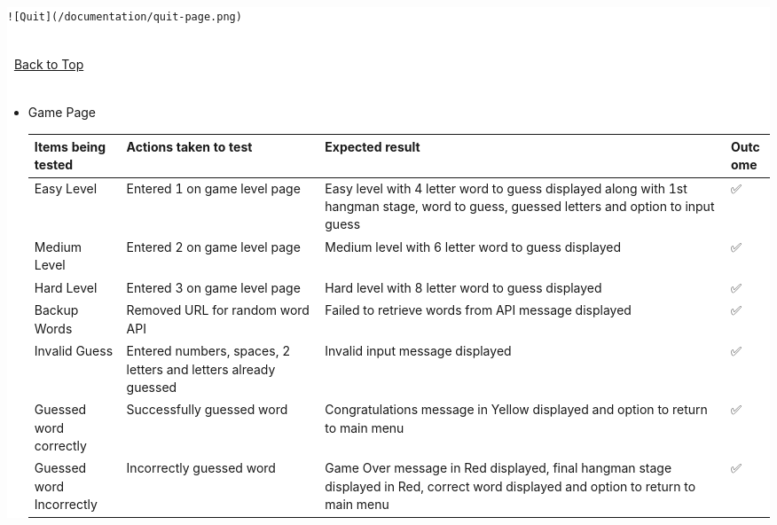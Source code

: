     ![Quit](/documentation/quit-page.png)

\
&nbsp;
[Back to Top](#table-of-contents)
\
&nbsp;

- Game Page

    |Items being tested|Actions taken to test|Expected result|Outcome|
    |---|---|---|---|
    |Easy Level|Entered 1 on game level page|Easy level with 4 letter word to guess displayed along with 1st hangman stage, word to guess, guessed letters and option to input guess|:white_check_mark:|
    |Medium Level|Entered 2 on game level page|Medium level with 6 letter word to guess displayed|:white_check_mark:|
    |Hard Level|Entered 3 on game level page|Hard level with 8 letter word to guess displayed|:white_check_mark:|
    |Backup Words|Removed URL for random word API|Failed to retrieve words from API message displayed|:white_check_mark:|
    |Invalid Guess|Entered numbers, spaces, 2 letters and letters already guessed|Invalid input message displayed|:white_check_mark:|
    |Guessed word correctly|Successfully guessed word|Congratulations message in Yellow displayed and option to return to main menu|:white_check_mark:|
    |Guessed word Incorrectly|Incorrectly guessed word|Game Over message in Red displayed, final hangman stage displayed in Red, correct word displayed and option to return to main menu|:white_check_mark:|
